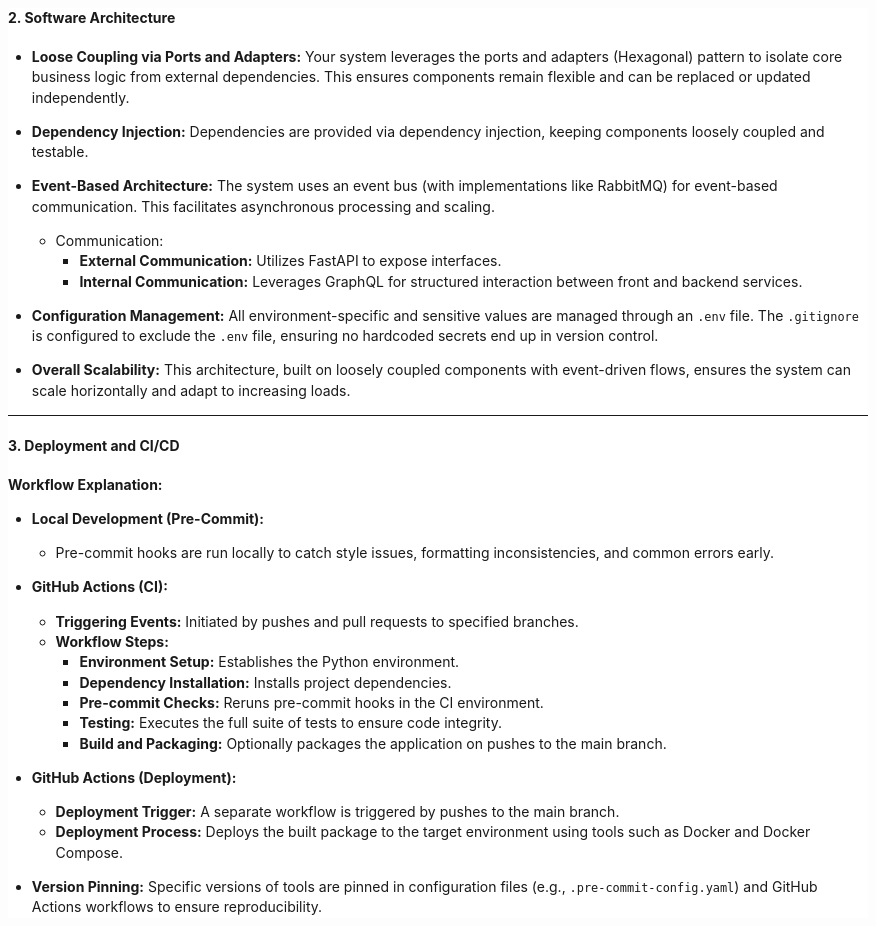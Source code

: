 #### 2. Software Architecture

- **Loose Coupling via Ports and Adapters:**
  Your system leverages the ports and adapters (Hexagonal) pattern to isolate core business logic from external dependencies. This ensures components remain flexible and can be replaced or updated independently.

- **Dependency Injection:**
  Dependencies are provided via dependency injection, keeping components loosely coupled and testable.

- **Event-Based Architecture:**
  The system uses an event bus (with implementations like RabbitMQ) for event-based communication. This facilitates asynchronous processing and scaling.
  - Communication:
    - **External Communication:** Utilizes FastAPI to expose interfaces.
    - **Internal Communication:** Leverages GraphQL for structured interaction between front and backend services.

- **Configuration Management:**
  All environment-specific and sensitive values are managed through an `.env` file. The `.gitignore` is configured to exclude the `.env` file, ensuring no hardcoded secrets end up in version control.

- **Overall Scalability:**
  This architecture, built on loosely coupled components with event-driven flows, ensures the system can scale horizontally and adapt to increasing loads.

---

#### 3. Deployment and CI/CD

**Workflow Explanation:**

- **Local Development (Pre-Commit):**
  - Pre-commit hooks are run locally to catch style issues, formatting inconsistencies, and common errors early.

- **GitHub Actions (CI):**
  - **Triggering Events:**
    Initiated by pushes and pull requests to specified branches.
  - **Workflow Steps:**
    - **Environment Setup:** Establishes the Python environment.
    - **Dependency Installation:** Installs project dependencies.
    - **Pre-commit Checks:** Reruns pre-commit hooks in the CI environment.
    - **Testing:** Executes the full suite of tests to ensure code integrity.
    - **Build and Packaging:** Optionally packages the application on pushes to the main branch.

- **GitHub Actions (Deployment):**
  - **Deployment Trigger:**
    A separate workflow is triggered by pushes to the main branch.
  - **Deployment Process:**
    Deploys the built package to the target environment using tools such as Docker and Docker Compose.

- **Version Pinning:**
  Specific versions of tools are pinned in configuration files (e.g., `.pre-commit-config.yaml`) and GitHub Actions workflows to ensure reproducibility.
